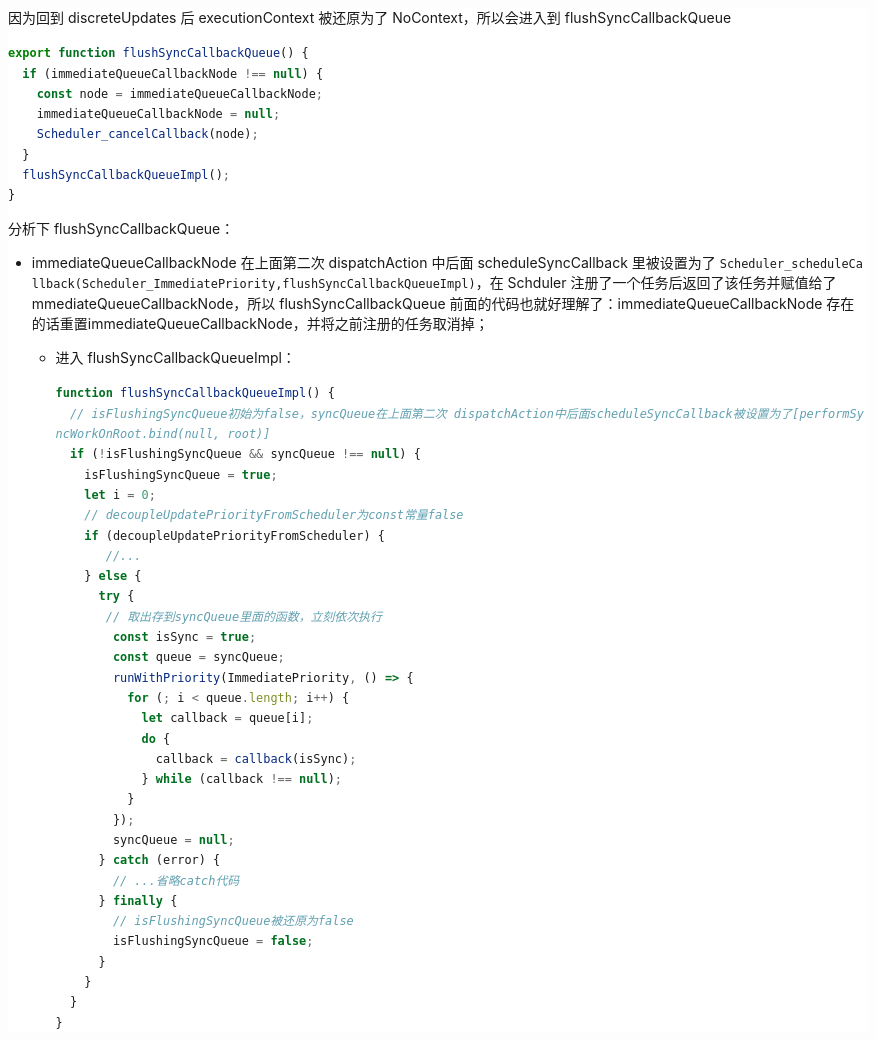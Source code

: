 因为回到 discreteUpdates 后 executionContext 被还原为了 NoContext，所以会进入到 flushSyncCallbackQueue

```jsx
export function flushSyncCallbackQueue() {
  if (immediateQueueCallbackNode !== null) {
    const node = immediateQueueCallbackNode;
    immediateQueueCallbackNode = null;
    Scheduler_cancelCallback(node);
  }
  flushSyncCallbackQueueImpl();
}
```

分析下 flushSyncCallbackQueue：

- immediateQueueCallbackNode 在上面第二次 dispatchAction 中后面 scheduleSyncCallback 里被设置为了 `Scheduler_scheduleCallback(Scheduler_ImmediatePriority,flushSyncCallbackQueueImpl)`，在 Schduler 注册了一个任务后返回了该任务并赋值给了 mmediateQueueCallbackNode，所以 flushSyncCallbackQueue 前面的代码也就好理解了：immediateQueueCallbackNode 存在的话重置immediateQueueCallbackNode，并将之前注册的任务取消掉；
  - 进入 flushSyncCallbackQueueImpl：
    
      ```jsx
      function flushSyncCallbackQueueImpl() {
        // isFlushingSyncQueue初始为false，syncQueue在上面第二次 dispatchAction中后面scheduleSyncCallback被设置为了[performSyncWorkOnRoot.bind(null, root)]
        if (!isFlushingSyncQueue && syncQueue !== null) {
          isFlushingSyncQueue = true;
          let i = 0;
          // decoupleUpdatePriorityFromScheduler为const常量false
          if (decoupleUpdatePriorityFromScheduler) {
             //...
          } else {
            try {
             // 取出存到syncQueue里面的函数，立刻依次执行
              const isSync = true;
              const queue = syncQueue;
              runWithPriority(ImmediatePriority, () => {
                for (; i < queue.length; i++) {
                  let callback = queue[i];
                  do {
                    callback = callback(isSync);
                  } while (callback !== null);
                }
              });
              syncQueue = null;
            } catch (error) {
              // ...省略catch代码
            } finally {
              // isFlushingSyncQueue被还原为false
              isFlushingSyncQueue = false;
            }
          }
        }
      }
      ```
    